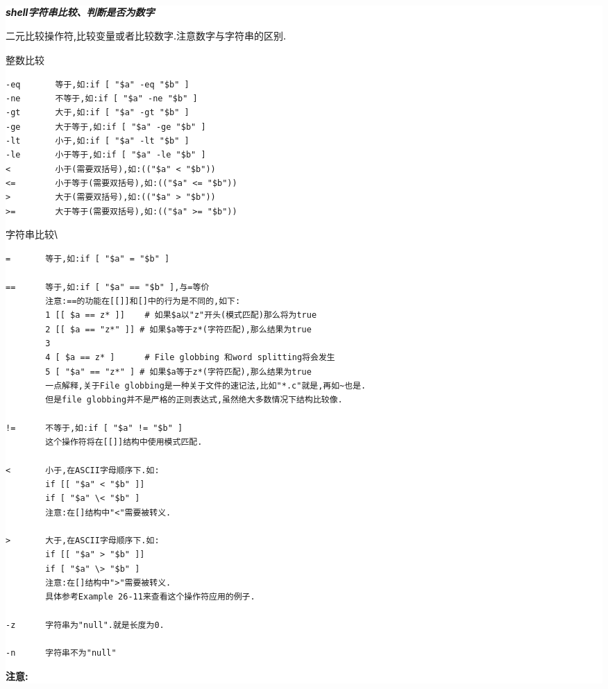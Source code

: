 ***shell字符串比较、判断是否为数字***

二元比较操作符,比较变量或者比较数字.注意数字与字符串的区别.

整数比较

```shell
-eq       等于,如:if [ "$a" -eq "$b" ]
-ne       不等于,如:if [ "$a" -ne "$b" ]
-gt       大于,如:if [ "$a" -gt "$b" ]
-ge       大于等于,如:if [ "$a" -ge "$b" ]
-lt       小于,如:if [ "$a" -lt "$b" ]
-le       小于等于,如:if [ "$a" -le "$b" ]
<         小于(需要双括号),如:(("$a" < "$b"))
<=        小于等于(需要双括号),如:(("$a" <= "$b"))
>         大于(需要双括号),如:(("$a" > "$b"))
>=        大于等于(需要双括号),如:(("$a" >= "$b"))
```

字符串比较\

```shell
=       等于,如:if [ "$a" = "$b" ]

==      等于,如:if [ "$a" == "$b" ],与=等价
        注意:==的功能在[[]]和[]中的行为是不同的,如下:
        1 [[ $a == z* ]]    # 如果$a以"z"开头(模式匹配)那么将为true
        2 [[ $a == "z*" ]] # 如果$a等于z*(字符匹配),那么结果为true
        3
        4 [ $a == z* ]      # File globbing 和word splitting将会发生
        5 [ "$a" == "z*" ] # 如果$a等于z*(字符匹配),那么结果为true
        一点解释,关于File globbing是一种关于文件的速记法,比如"*.c"就是,再如~也是.
        但是file globbing并不是严格的正则表达式,虽然绝大多数情况下结构比较像.

!=      不等于,如:if [ "$a" != "$b" ]
        这个操作符将在[[]]结构中使用模式匹配.

<       小于,在ASCII字母顺序下.如:
        if [[ "$a" < "$b" ]]
        if [ "$a" \< "$b" ]
        注意:在[]结构中"<"需要被转义.

>       大于,在ASCII字母顺序下.如:
        if [[ "$a" > "$b" ]]
        if [ "$a" \> "$b" ]
        注意:在[]结构中">"需要被转义.
        具体参考Example 26-11来查看这个操作符应用的例子.

-z      字符串为"null".就是长度为0.

-n      字符串不为"null"
```

**注意:**
